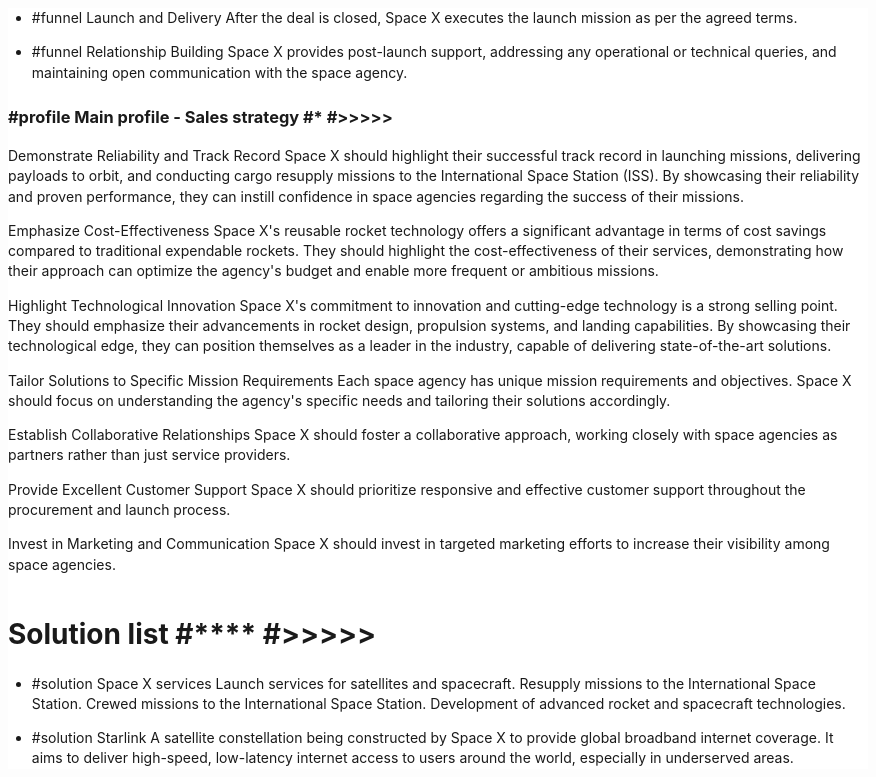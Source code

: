 - #funnel Launch and Delivery
After the deal is closed, Space X executes the launch mission as per the agreed terms.

- #funnel Relationship Building
Space X provides post-launch support, addressing any operational or technical queries, and maintaining open communication with the space agency.

### #profile Main profile - Sales strategy #* #>>>>>

Demonstrate Reliability and Track Record
Space X should highlight their successful track record in launching missions, delivering payloads to orbit, and conducting cargo resupply missions to the International Space Station (ISS). By showcasing their reliability and proven performance, they can instill confidence in space agencies regarding the success of their missions.

Emphasize Cost-Effectiveness
Space X's reusable rocket technology offers a significant advantage in terms of cost savings compared to traditional expendable rockets. They should highlight the cost-effectiveness of their services, demonstrating how their approach can optimize the agency's budget and enable more frequent or ambitious missions.

Highlight Technological Innovation
Space X's commitment to innovation and cutting-edge technology is a strong selling point. They should emphasize their advancements in rocket design, propulsion systems, and landing capabilities. By showcasing their technological edge, they can position themselves as a leader in the industry, capable of delivering state-of-the-art solutions.

Tailor Solutions to Specific Mission Requirements
Each space agency has unique mission requirements and objectives. Space X should focus on understanding the agency's specific needs and tailoring their solutions accordingly.

Establish Collaborative Relationships
Space X should foster a collaborative approach, working closely with space agencies as partners rather than just service providers.

Provide Excellent Customer Support
Space X should prioritize responsive and effective customer support throughout the procurement and launch process.

Invest in Marketing and Communication
Space X should invest in targeted marketing efforts to increase their visibility among space agencies.

# Solution list #**** #>>>>>

- #solution Space X services
Launch services for satellites and spacecraft. Resupply missions to the International Space Station. Crewed missions to the International Space Station. Development of advanced rocket and spacecraft technologies.

- #solution Starlink
A satellite constellation being constructed by Space X to provide global broadband internet coverage. It aims to deliver high-speed, low-latency internet access to users around the world, especially in underserved areas.
